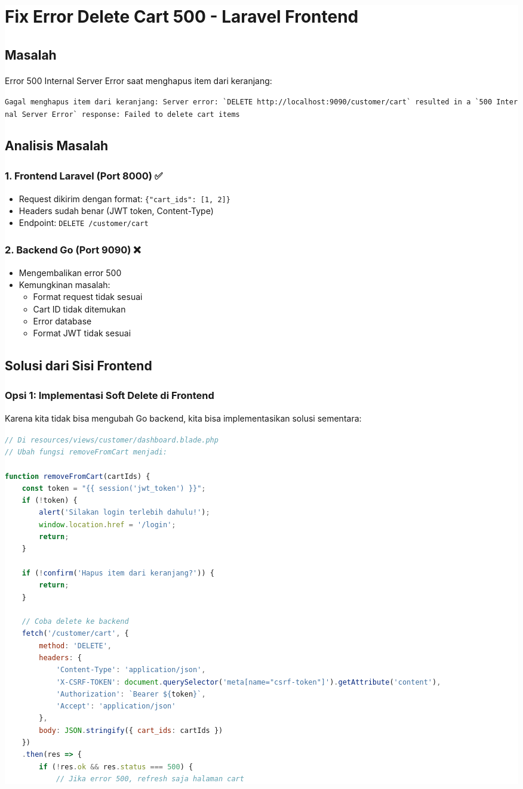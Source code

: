 # Fix Error Delete Cart 500 - Laravel Frontend

## Masalah
Error 500 Internal Server Error saat menghapus item dari keranjang:
```
Gagal menghapus item dari keranjang: Server error: `DELETE http://localhost:9090/customer/cart` resulted in a `500 Internal Server Error` response: Failed to delete cart items
```

## Analisis Masalah

### 1. Frontend Laravel (Port 8000) ✅
- Request dikirim dengan format: `{"cart_ids": [1, 2]}`
- Headers sudah benar (JWT token, Content-Type)
- Endpoint: `DELETE /customer/cart`

### 2. Backend Go (Port 9090) ❌
- Mengembalikan error 500
- Kemungkinan masalah:
  - Format request tidak sesuai
  - Cart ID tidak ditemukan
  - Error database
  - Format JWT tidak sesuai

## Solusi dari Sisi Frontend

### Opsi 1: Implementasi Soft Delete di Frontend
Karena kita tidak bisa mengubah Go backend, kita bisa implementasikan solusi sementara:

```javascript
// Di resources/views/customer/dashboard.blade.php
// Ubah fungsi removeFromCart menjadi:

function removeFromCart(cartIds) {
    const token = "{{ session('jwt_token') }}";
    if (!token) {
        alert('Silakan login terlebih dahulu!');
        window.location.href = '/login';
        return;
    }

    if (!confirm('Hapus item dari keranjang?')) {
        return;
    }

    // Coba delete ke backend
    fetch('/customer/cart', {
        method: 'DELETE',
        headers: {
            'Content-Type': 'application/json',
            'X-CSRF-TOKEN': document.querySelector('meta[name="csrf-token"]').getAttribute('content'),
            'Authorization': `Bearer ${token}`,
            'Accept': 'application/json'
        },
        body: JSON.stringify({ cart_ids: cartIds })
    })
    .then(res => {
        if (!res.ok && res.status === 500) {
            // Jika error 500, refresh saja halaman cart
```